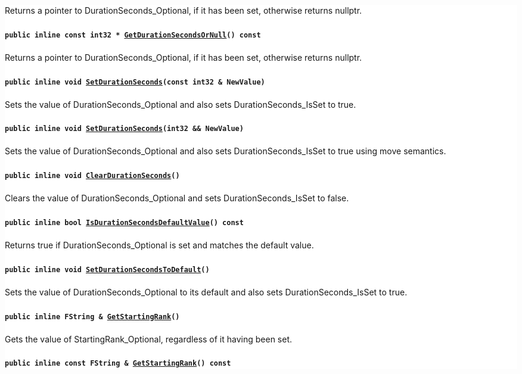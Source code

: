 Returns a pointer to DurationSeconds_Optional, if it has been set, otherwise returns nullptr.

#### `public inline const int32 * `[`GetDurationSecondsOrNull`](#structFRHAPI__MatchPlayerRequest_1a5735fb2ce99ad4c03ddcb842aebbbed6)`() const` <a id="structFRHAPI__MatchPlayerRequest_1a5735fb2ce99ad4c03ddcb842aebbbed6"></a>

Returns a pointer to DurationSeconds_Optional, if it has been set, otherwise returns nullptr.

#### `public inline void `[`SetDurationSeconds`](#structFRHAPI__MatchPlayerRequest_1a43fb89ebf062a9a8497b55518e7e8056)`(const int32 & NewValue)` <a id="structFRHAPI__MatchPlayerRequest_1a43fb89ebf062a9a8497b55518e7e8056"></a>

Sets the value of DurationSeconds_Optional and also sets DurationSeconds_IsSet to true.

#### `public inline void `[`SetDurationSeconds`](#structFRHAPI__MatchPlayerRequest_1a2ff4acb213d774fbdca900d88d3f6ce0)`(int32 && NewValue)` <a id="structFRHAPI__MatchPlayerRequest_1a2ff4acb213d774fbdca900d88d3f6ce0"></a>

Sets the value of DurationSeconds_Optional and also sets DurationSeconds_IsSet to true using move semantics.

#### `public inline void `[`ClearDurationSeconds`](#structFRHAPI__MatchPlayerRequest_1ab4142426744f327826ef80f70e48dfef)`()` <a id="structFRHAPI__MatchPlayerRequest_1ab4142426744f327826ef80f70e48dfef"></a>

Clears the value of DurationSeconds_Optional and sets DurationSeconds_IsSet to false.

#### `public inline bool `[`IsDurationSecondsDefaultValue`](#structFRHAPI__MatchPlayerRequest_1acea250e4524212d6c030295aef2ba7d3)`() const` <a id="structFRHAPI__MatchPlayerRequest_1acea250e4524212d6c030295aef2ba7d3"></a>

Returns true if DurationSeconds_Optional is set and matches the default value.

#### `public inline void `[`SetDurationSecondsToDefault`](#structFRHAPI__MatchPlayerRequest_1a171c171c251e320b1f9315ba4d75feec)`()` <a id="structFRHAPI__MatchPlayerRequest_1a171c171c251e320b1f9315ba4d75feec"></a>

Sets the value of DurationSeconds_Optional to its default and also sets DurationSeconds_IsSet to true.

#### `public inline FString & `[`GetStartingRank`](#structFRHAPI__MatchPlayerRequest_1a5c45d6af3574af4dd0a6609bf3065560)`()` <a id="structFRHAPI__MatchPlayerRequest_1a5c45d6af3574af4dd0a6609bf3065560"></a>

Gets the value of StartingRank_Optional, regardless of it having been set.

#### `public inline const FString & `[`GetStartingRank`](#structFRHAPI__MatchPlayerRequest_1a03818f980b4782e5e699425de29dad06)`() const` <a id="structFRHAPI__MatchPlayerRequest_1a03818f980b4782e5e699425de29dad06"></a>
